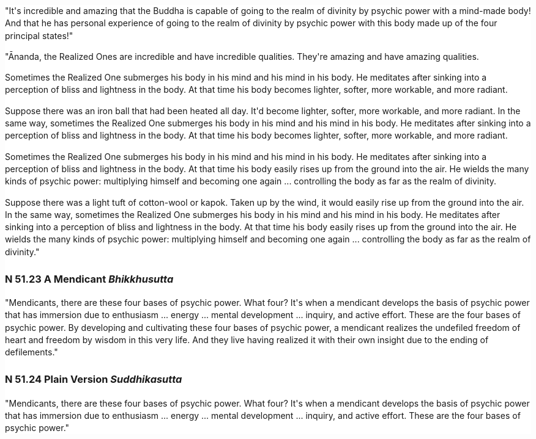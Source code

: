 "It's incredible and amazing that the Buddha is capable of going to the
realm of divinity by psychic power with a mind-made body! And that he
has personal experience of going to the realm of divinity by psychic
power with this body made up of the four principal states!"

"Ānanda, the Realized Ones are incredible and have incredible qualities.
They're amazing and have amazing qualities.

Sometimes the Realized One submerges his body in his mind and his mind
in his body. He meditates after sinking into a perception of bliss and
lightness in the body. At that time his body becomes lighter, softer,
more workable, and more radiant.

Suppose there was an iron ball that had been heated all day. It'd become
lighter, softer, more workable, and more radiant. In the same way,
sometimes the Realized One submerges his body in his mind and his mind
in his body. He meditates after sinking into a perception of bliss and
lightness in the body. At that time his body becomes lighter, softer,
more workable, and more radiant.

Sometimes the Realized One submerges his body in his mind and his mind
in his body. He meditates after sinking into a perception of bliss and
lightness in the body. At that time his body easily rises up from the
ground into the air. He wields the many kinds of psychic power:
multiplying himself and becoming one again ... controlling the body as
far as the realm of divinity.

Suppose there was a light tuft of cotton-wool or kapok. Taken up by the
wind, it would easily rise up from the ground into the air. In the same
way, sometimes the Realized One submerges his body in his mind and his
mind in his body. He meditates after sinking into a perception of bliss
and lightness in the body. At that time his body easily rises up from
the ground into the air. He wields the many kinds of psychic power:
multiplying himself and becoming one again ... controlling the body as
far as the realm of divinity."

### N 51.23 A Mendicant *Bhikkhusutta*

"Mendicants, there are these four bases of psychic power. What four?
It's when a mendicant develops the basis of psychic power that has
immersion due to enthusiasm ... energy ... mental development ...
inquiry, and active effort. These are the four bases of psychic power.
By developing and cultivating these four bases of psychic power, a
mendicant realizes the undefiled freedom of heart and freedom by wisdom
in this very life. And they live having realized it with their own
insight due to the ending of defilements."

### N 51.24 Plain Version *Suddhikasutta*

"Mendicants, there are these four bases of psychic power. What four?
It's when a mendicant develops the basis of psychic power that has
immersion due to enthusiasm ... energy ... mental development ...
inquiry, and active effort. These are the four bases of psychic power."
